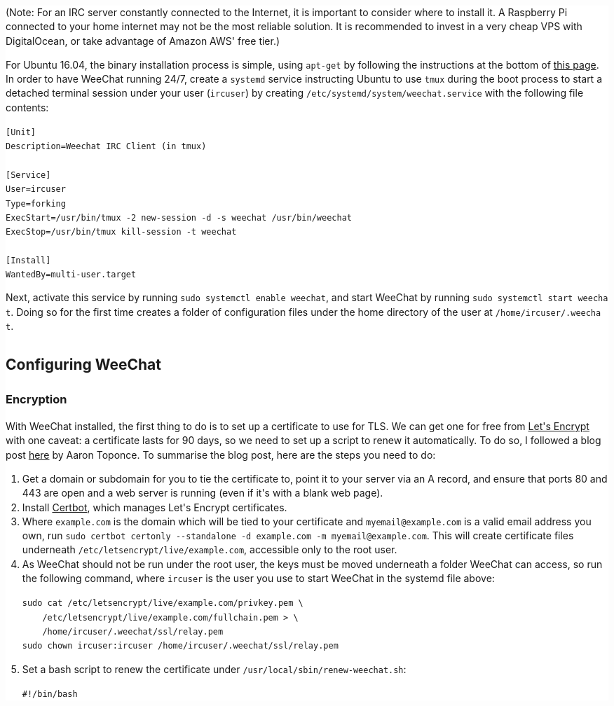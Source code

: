 (Note: For an IRC server constantly connected to the Internet, it is important to consider where to install it. A Raspberry Pi connected to your home internet may not be the most reliable solution. It is recommended to invest in a very cheap VPS with DigitalOcean, or take advantage of Amazon AWS' free tier.)

For Ubuntu 16.04, the binary installation process is simple, using `apt-get` by following the instructions at the bottom of [this page](https://weechat.org/download/debian/#instructions). In order to have WeeChat running 24/7,  create a `systemd` service instructing Ubuntu  to use `tmux` during the boot process to start a detached terminal session under your user (`ircuser`) by creating `/etc/systemd/system/weechat.service` with the following file contents:

```
[Unit]
Description=Weechat IRC Client (in tmux)

[Service]
User=ircuser
Type=forking
ExecStart=/usr/bin/tmux -2 new-session -d -s weechat /usr/bin/weechat
ExecStop=/usr/bin/tmux kill-session -t weechat

[Install]
WantedBy=multi-user.target
```

Next, activate this service by running `sudo systemctl enable weechat`, and start WeeChat by running `sudo systemctl start weechat`. Doing so for the first time creates a folder of configuration files under the home directory of the user at `/home/ircuser/.weechat`.

## Configuring WeeChat

### Encryption

With WeeChat installed, the first thing to do is to set up a certificate to use for TLS. We can get one for free from [Let's Encrypt](https://letsencrypt.org/) with one caveat: a certificate lasts for 90 days, so we need to set up a script to renew it automatically. To do so, I followed a blog post [here](https://pthree.org/2016/05/20/weechat-relay-with-lets-encrypt-certificates/) by Aaron Toponce. To summarise the blog post, here are the steps you need to do:

1. Get a domain or subdomain for you to tie the certificate to, point it to your server via an A record, and ensure that ports 80 and 443 are open and a web server is running (even if it's with a blank web page).
2. Install [Certbot](https://certbot.eff.org/), which manages Let's Encrypt certificates.
3. Where `example.com` is the domain which will be tied to your certificate and `myemail@example.com` is a valid email address you own, run `sudo certbot certonly --standalone -d example.com -m myemail@example.com`. This will create certificate files underneath `/etc/letsencrypt/live/example.com`, accessible only to the root user.
4. As WeeChat should not be run under the root user, the keys must be moved underneath a folder WeeChat can access, so run the following command, where `ircuser` is the user you use to start WeeChat in the systemd file above:
    ```
    sudo cat /etc/letsencrypt/live/example.com/privkey.pem \
        /etc/letsencrypt/live/example.com/fullchain.pem > \
        /home/ircuser/.weechat/ssl/relay.pem
    sudo chown ircuser:ircuser /home/ircuser/.weechat/ssl/relay.pem
    ```
5. Set a bash script to renew the certificate under `/usr/local/sbin/renew-weechat.sh`:
    ```
    #!/bin/bash

